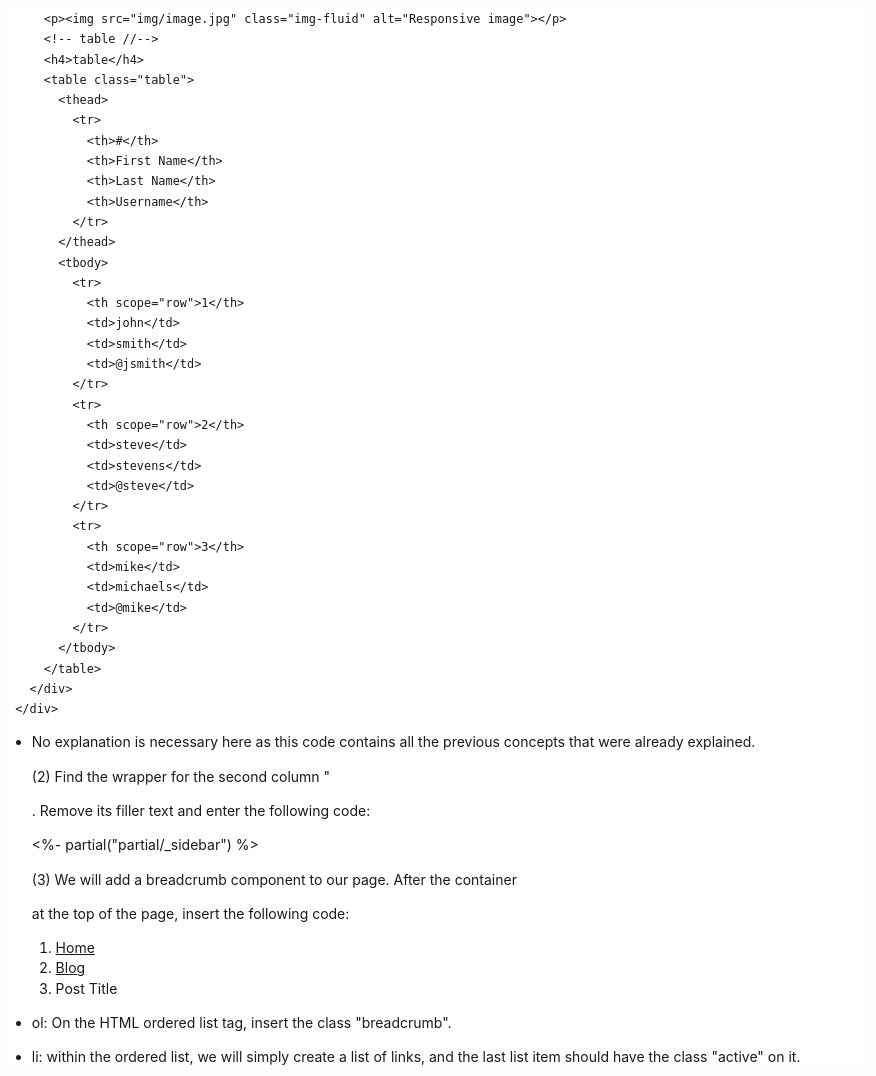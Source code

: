          <p><img src="img/image.jpg" class="img-fluid" alt="Responsive image"></p> 
         <!-- table //--> 
         <h4>table</h4> 
         <table class="table"> 
           <thead> 
             <tr> 
               <th>#</th> 
               <th>First Name</th> 
               <th>Last Name</th> 
               <th>Username</th> 
             </tr> 
           </thead> 
           <tbody> 
             <tr> 
               <th scope="row">1</th> 
               <td>john</td> 
               <td>smith</td> 
               <td>@jsmith</td> 
             </tr> 
             <tr> 
               <th scope="row">2</th> 
               <td>steve</td> 
               <td>stevens</td> 
               <td>@steve</td> 
             </tr> 
             <tr> 
               <th scope="row">3</th> 
               <td>mike</td> 
               <td>michaels</td> 
               <td>@mike</td> 
             </tr> 
           </tbody> 
         </table> 
       </div> 
     </div>
- No explanation is necessary here as this code contains all the previous concepts that were already explained.
  
  (2) Find the wrapper for the second column "<div class="col-md-4 hidden-md-down">. Remove its filler text and enter the following code:
  
     <%- partial("partial/_sidebar") %>
  
  (3) We will add a breadcrumb component to our page. After the container <div> at the top of the page, insert the following code:
  
     <div class="row m-t-1"> 
       <ol class="breadcrumb"> 
         <li><a href="#">Home</a></li> 
         <li><a href="#">Blog</a></li> 
         <li class="active">Post Title</li> 
       </ol> 
     </div>
- ol: On the HTML ordered list tag, insert the class "breadcrumb".
- li: within the ordered list, we will simply create a list of links, and the last list item should have the class "active" on it.
  